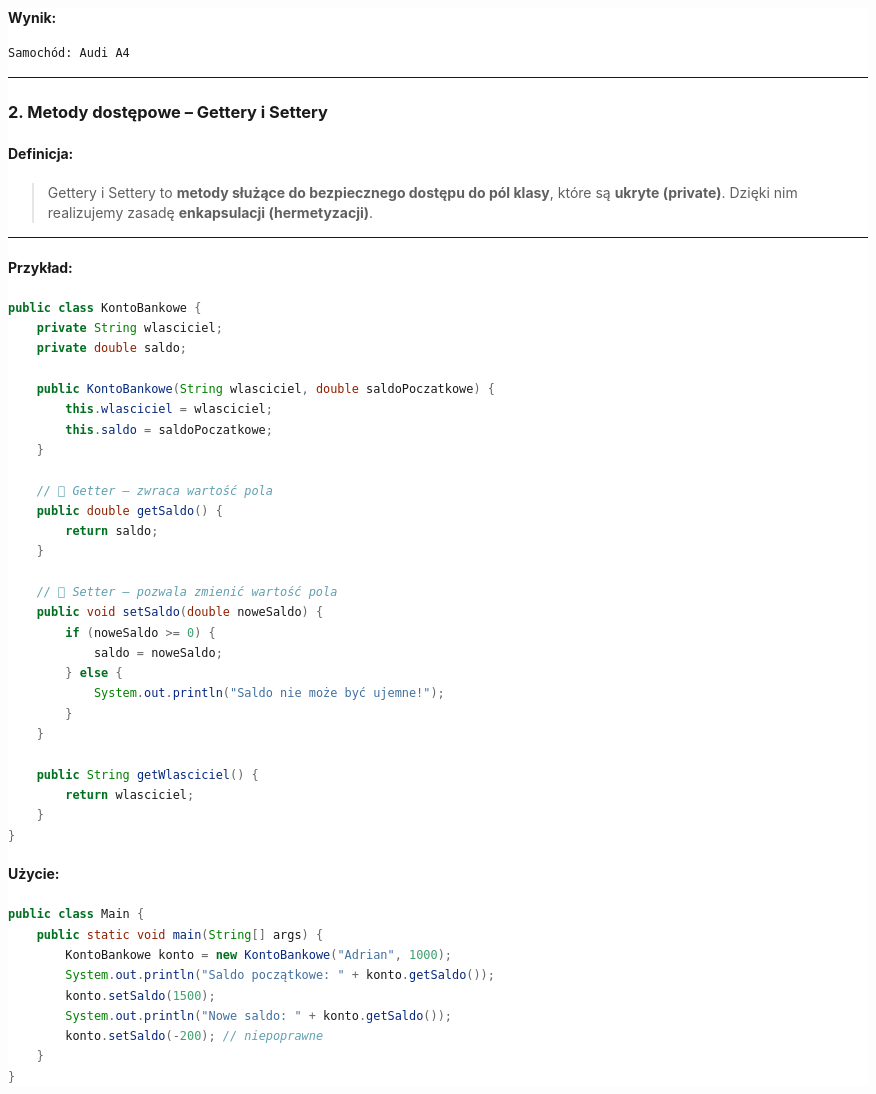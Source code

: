 **Wynik:**

```
Samochód: Audi A4
```

---

### 2. **Metody dostępowe – Gettery i Settery**

#### Definicja:

> Gettery i Settery to **metody służące do bezpiecznego dostępu do pól klasy**, które są **ukryte (private)**.
> Dzięki nim realizujemy zasadę **enkapsulacji (hermetyzacji)**.

---

#### Przykład:

```java
public class KontoBankowe {
    private String wlasciciel;
    private double saldo;

    public KontoBankowe(String wlasciciel, double saldoPoczatkowe) {
        this.wlasciciel = wlasciciel;
        this.saldo = saldoPoczatkowe;
    }

    // 🔹 Getter – zwraca wartość pola
    public double getSaldo() {
        return saldo;
    }

    // 🔹 Setter – pozwala zmienić wartość pola
    public void setSaldo(double noweSaldo) {
        if (noweSaldo >= 0) {
            saldo = noweSaldo;
        } else {
            System.out.println("Saldo nie może być ujemne!");
        }
    }

    public String getWlasciciel() {
        return wlasciciel;
    }
}
```

#### Użycie:

```java
public class Main {
    public static void main(String[] args) {
        KontoBankowe konto = new KontoBankowe("Adrian", 1000);
        System.out.println("Saldo początkowe: " + konto.getSaldo());
        konto.setSaldo(1500);
        System.out.println("Nowe saldo: " + konto.getSaldo());
        konto.setSaldo(-200); // niepoprawne
    }
}
```
